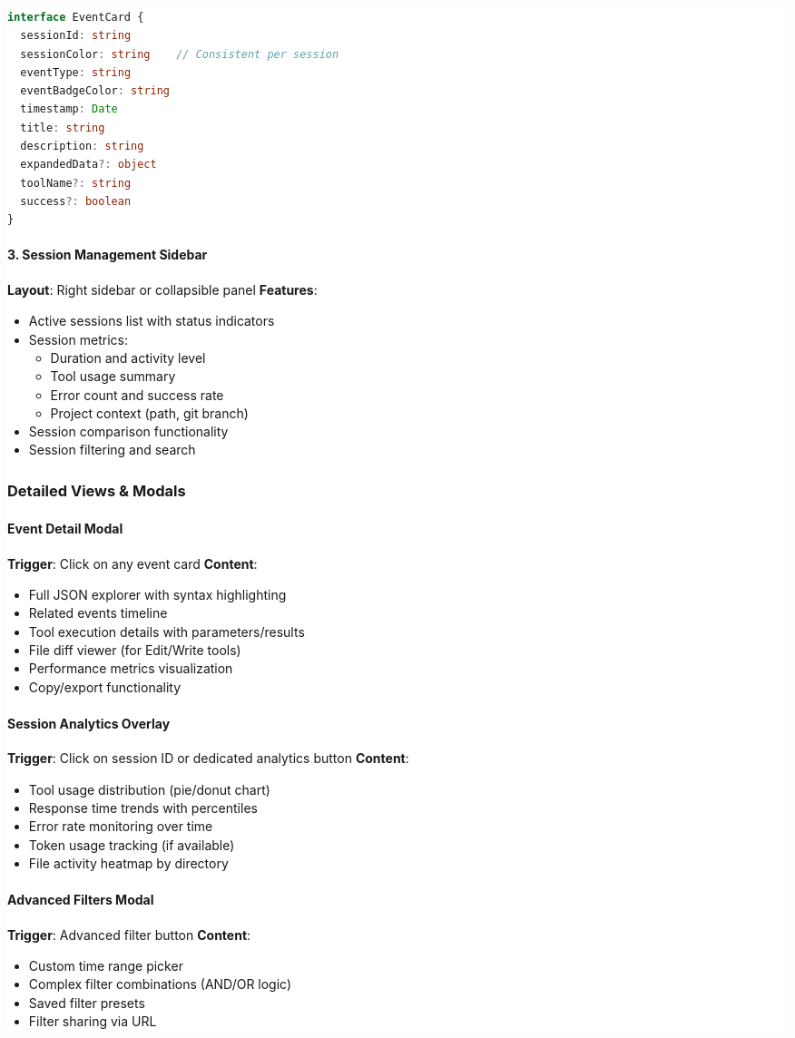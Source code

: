 ```typescript
interface EventCard {
  sessionId: string
  sessionColor: string    // Consistent per session
  eventType: string
  eventBadgeColor: string
  timestamp: Date
  title: string
  description: string
  expandedData?: object
  toolName?: string
  success?: boolean
}
```

#### 3. Session Management Sidebar
**Layout**: Right sidebar or collapsible panel
**Features**:
- Active sessions list with status indicators
- Session metrics:
  - Duration and activity level
  - Tool usage summary
  - Error count and success rate
  - Project context (path, git branch)
- Session comparison functionality
- Session filtering and search

### Detailed Views & Modals

#### Event Detail Modal
**Trigger**: Click on any event card
**Content**:
- Full JSON explorer with syntax highlighting
- Related events timeline
- Tool execution details with parameters/results
- File diff viewer (for Edit/Write tools)
- Performance metrics visualization
- Copy/export functionality

#### Session Analytics Overlay
**Trigger**: Click on session ID or dedicated analytics button
**Content**:
- Tool usage distribution (pie/donut chart)
- Response time trends with percentiles
- Error rate monitoring over time
- Token usage tracking (if available)
- File activity heatmap by directory

#### Advanced Filters Modal
**Trigger**: Advanced filter button
**Content**:
- Custom time range picker
- Complex filter combinations (AND/OR logic)
- Saved filter presets
- Filter sharing via URL
